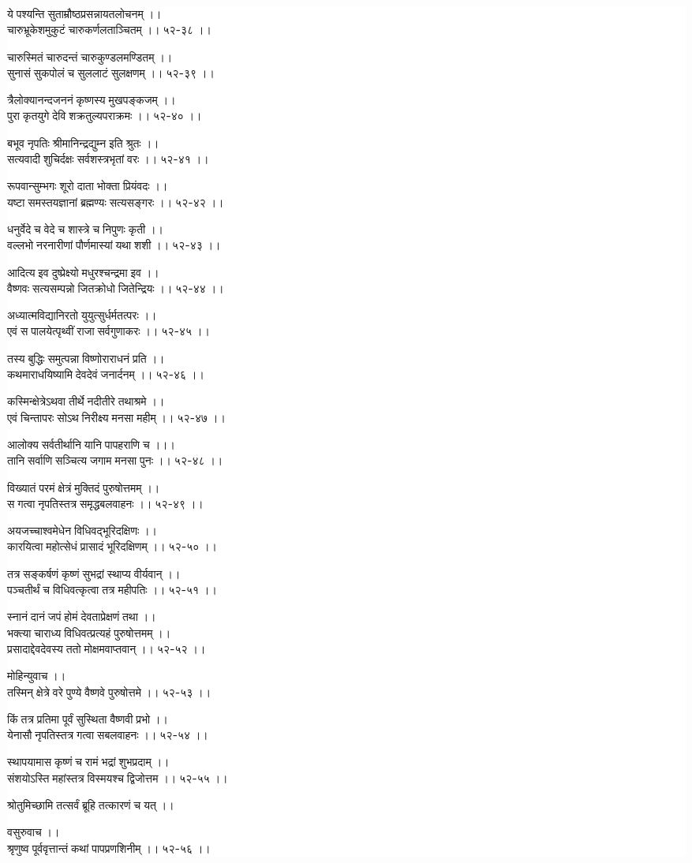 ये पश्यन्ति सुताम्रौष्ठप्रसन्नायतलोचनम् ।।  
चारुभ्रूकेशमुकुटं चारुकर्णलताञ्चितम् ।। ५२-३८ ।।  
  
चारुस्मितं चारुदन्तं चारुकुण्डलमण्डितम् ।।  
सुनासं सुकपोलं च सुललाटं सुलक्षणम् ।। ५२-३९ ।।  
  
त्रैलोक्यानन्दजननं कृष्णस्य मुखपङ्कजम् ।।  
पुरा कृतयुगे देवि शक्रतुल्यपराक्रमः ।। ५२-४० ।।  
  
बभूव नृपतिः श्रीमानिन्द्रद्युम्न इति श्रुतः ।।  
सत्यवादी शुचिर्दक्षः सर्वशस्त्रभृतां वरः ।। ५२-४१ ।।  
  
रूपवान्सुम्भगः शूरो दाता भोक्ता प्रियंवदः ।।  
यष्टा समस्तयज्ञानां ब्रह्मण्यः सत्यसङ्गरः ।। ५२-४२ ।।  
  
धनुर्वेदे च वेदे च शास्त्रे च निपुणः कृती ।।  
वल्लभो नरनारीणां पौर्णमास्यां यथा शशी ।। ५२-४३ ।।  
  
आदित्य इव दुष्प्रेक्ष्यो मधुरश्चन्द्रमा इव ।।  
वैष्णवः सत्यसम्पन्नो जितक्रोधो जितेन्द्रियः ।। ५२-४४ ।।  
  
अध्यात्मविद्यानिरतो युयुत्सुर्धर्मतत्परः ।।  
एवं स पालयेत्पृथ्वीं राजा सर्वगुणाकरः ।। ५२-४५ ।।  
  
तस्य बुद्धिः समुत्पन्ना विष्णोराराधनं प्रति ।।  
कथमाराधयिष्यामि देवदेवं जनार्दनम् ।। ५२-४६ ।।  
  
कस्मिन्क्षेत्रेऽथवा तीर्थे नदीतीरे तथाश्रमे ।।  
एवं चिन्तापरः सोऽथ निरीक्ष्य मनसा महीम् ।। ५२-४७ ।।  
  
आलोक्य सर्वतीर्थानि यानि पापहराणि च ।।।  
तानि सर्वाणि सञ्चित्य जगाम मनसा पुनः ।। ५२-४८ ।।  
  
विख्यातं परमं क्षेत्रं मुक्तिदं पुरुषोत्तमम् ।।  
स गत्वा नृपतिस्तत्र समृद्धबलवाहनः ।। ५२-४९ ।।  
  
अयजच्चाश्वमेधेन विधिवद्भूरिदक्षिणः ।।  
कारयित्वा महोत्सेधं प्रासादं भूरिदक्षिणम् ।। ५२-५० ।।  
  
तत्र सङ्कर्षणं कृष्णं सुभद्रां स्थाप्य वीर्यवान् ।।  
पञ्चतीर्थं च विधिवत्कृत्वा तत्र महीपतिः ।। ५२-५१ ।।  
  
स्नानं दानं जपं होमं देवताप्रेक्षणं तथा ।।  
भक्त्या चाराध्य विधिवत्प्रत्यहं पुरुषोत्तमम् ।।  
प्रसादाद्देवदेवस्य ततो मोक्षमवाप्तवान् ।। ५२-५२ ।।  
  
मोहिन्युवाच ।।  
तस्मिन् क्षेत्रे वरे पुण्ये वैष्णवे पुरुषोत्तमे ।। ५२-५३ ।।  
  
किं तत्र प्रतिमा पूर्वं सुस्थिता वैष्णवी प्रभो ।।  
येनासौ नृपतिस्तत्र गत्वा सबलवाहनः ।। ५२-५४ ।।  
  
स्थापयामास कृष्णं च रामं भद्रां शुभप्रदाम् ।।  
संशयोऽस्ति महांस्तत्र विस्मयश्च द्विजोत्तम ।। ५२-५५ ।।  
  
श्रोतुमिच्छामि तत्सर्वं ब्रूहि तत्कारणं च यत् ।।  
  
वसुरुवाच ।।  
श्रृणुष्व पूर्ववृत्तान्तं कथां पापप्रणशिनीम् ।। ५२-५६ ।।  
  